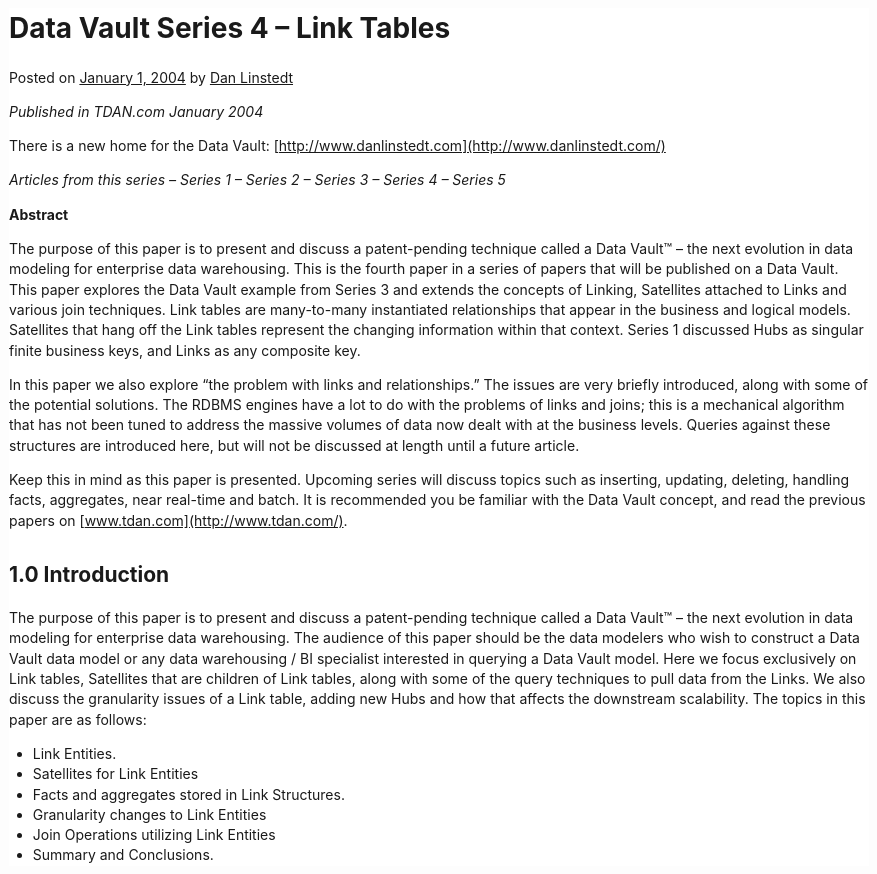 # Data Vault Series 4 – Link Tables

Posted on [January 1, 2004](http://tdan.com/data-vault-series-4-link-tables/5172) by [Dan Linstedt](http://tdan.com/author/Dan-Linstedt)

 

*Published in TDAN.com January 2004*



There is a new home for the Data Vault: [http://www.danlinstedt.com](http://www.danlinstedt.com/)



*Articles from this series – Series 1 – Series 2 – Series 3 – Series 4 – Series 5*



**Abstract**

The purpose of this paper is to present and discuss a patent-pending technique called a Data Vault™ – the next evolution in data modeling for enterprise data warehousing. This is the
fourth paper in a series of papers that will be published on a Data Vault. This paper explores the Data Vault example from Series 3 and extends the concepts of Linking, Satellites attached to Links
and various join techniques. Link tables are many-to-many instantiated relationships that appear in the business and logical models. Satellites that hang off the Link tables represent the changing
information within that context. Series 1 discussed Hubs as singular finite business keys, and Links as any composite key.

In this paper we also explore “the problem with links and relationships.” The issues are very briefly introduced, along with some of the potential solutions. The RDBMS engines have a
lot to do with the problems of links and joins; this is a mechanical algorithm that has not been tuned to address the massive volumes of data now dealt with at the business levels. Queries against
these structures are introduced here, but will not be discussed at length until a future article.

Keep this in mind as this paper is presented. Upcoming series will discuss topics such as inserting, updating, deleting, handling facts, aggregates, near real-time and batch. It is recommended you
be familiar with the Data Vault concept, and read the previous papers on [www.tdan.com](http://www.tdan.com/).

## 1.0 Introduction

The purpose of this paper is to present and discuss a patent-pending technique called a Data Vault™ – the next evolution in data modeling for enterprise data warehousing. The audience
of this paper should be the data modelers who wish to construct a Data Vault data model or any data warehousing / BI specialist interested in querying a Data Vault model. Here we focus exclusively
on Link tables, Satellites that are children of Link tables, along with some of the query techniques to pull data from the Links. We also discuss the granularity issues of a Link table, adding new
Hubs and how that affects the downstream scalability. The topics in this paper are as follows:

- Link Entities.
- Satellites for Link Entities
- Facts and aggregates stored in Link Structures.
- Granularity changes to Link Entities
- Join Operations utilizing Link Entities
- Summary and Conclusions.
